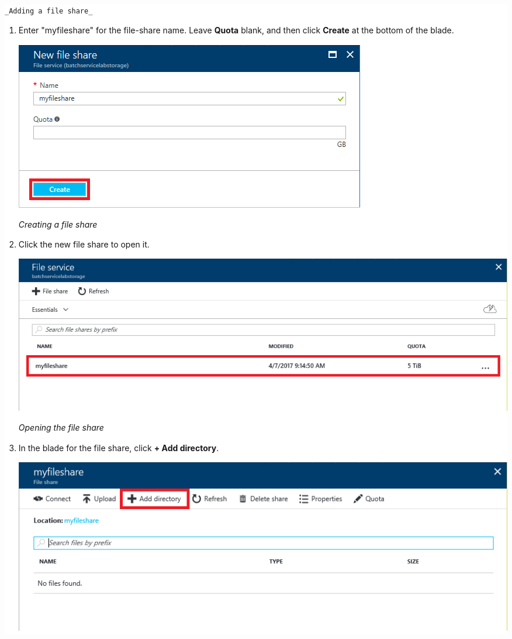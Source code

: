 	_Adding a file share_

1. Enter "myfileshare" for the file-share name. Leave **Quota** blank, and then click **Create** at the bottom of the blade.

	![Creating a file share](Images/create-file-share.png)

	_Creating a file share_

1. Click the new file share to open it.

	![Opening the file share](Images/select-file-share.png)

	_Opening the file share_

1. In the blade for the file share, click **+ Add directory**.

	![Adding a directory](Images/add-directory.png)
